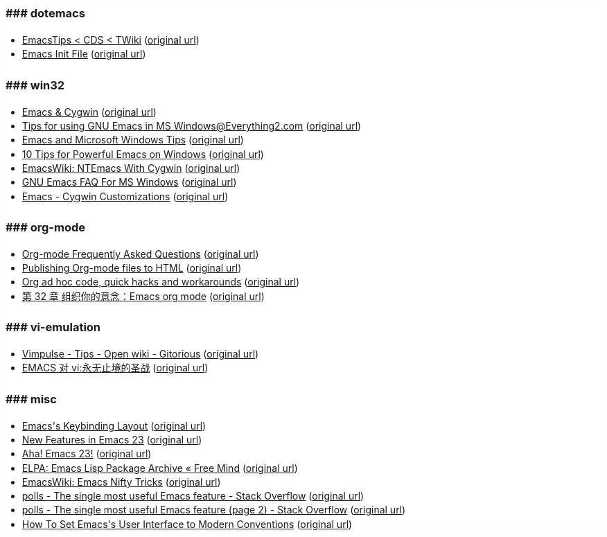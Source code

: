 ### ### dotemacs

  * [EmacsTips < CDS < TWiki](http://bamanzi.github.io/scrapbook/data/20120212203306/) ([original url](https://twiki.cern.ch/twiki/bin/view/CDS/EmacsTips))
  * [Emacs Init File](http://bamanzi.github.io/scrapbook/data/20120102223016/) ([original url](http://www.mygooglest.com/fni/dot-emacs.html))

### ### win32

  * [Emacs & Cygwin](http://bamanzi.github.io/scrapbook/data/20101226143702/) ([original url](http://www.cygwin.com/faq/))
  * [Tips for using GNU Emacs in MS Windows@Everything2.com](http://bamanzi.github.io/scrapbook/data/20101226143522/) ([original url](http://everything2.com/title/Tips+for+using+GNU+Emacs+in+MS+Windows))
  * [Emacs and Microsoft Windows Tips](http://bamanzi.github.io/scrapbook/data/20101226143454/) ([original url](http://xahlee.org/emacs/emacs_mswin.html))
  * [10 Tips for Powerful Emacs on Windows](http://bamanzi.github.io/scrapbook/data/20101023211420/) ([original url](http://gregorygrubbs.com/emacs/10-tips-emacs-windows/))
  * [EmacsWiki: NTEmacs With Cygwin](http://bamanzi.github.io/scrapbook/data/20110925155509/) ([original url](http://www.emacswiki.org/emacs/NTEmacsWithCygwin))
  * [GNU Emacs FAQ For MS Windows](http://bamanzi.github.io/scrapbook/data/20110925164421/) ([original url](http://www.gnu.org/software/emacs/windows/faq.html))
  * [Emacs - Cygwin Customizations](http://bamanzi.github.io/scrapbook/data/20120624223319/) ([original url](http://www.khngai.com/emacs/cygwin.php))

### ### org-mode

  * [Org-mode Frequently Asked Questions](http://bamanzi.github.io/scrapbook/data/20120212203834/) ([original url](http://orgmode.org/worg/org-faq.html))
  * [Publishing Org-mode files to HTML](http://bamanzi.github.io/scrapbook/data/20140301202406/) ([original url](http://orgmode.org/worg/org-tutorials/org-publish-html-tutorial.html))
  * [Org ad hoc code, quick hacks and workarounds](http://bamanzi.github.io/scrapbook/data/20140301202850/) ([original url](http://orgmode.org/worg/org-hacks.html))
  * [第 32 章 组织你的意念：Emacs org mode](http://bamanzi.github.io/scrapbook/data/20110307220112/) ([original url](http://i.linuxtoy.org/docs/guide/ch32.html))

### ### vi-emulation

  * [Vimpulse - Tips - Open wiki - Gitorious](http://bamanzi.github.io/scrapbook/data/20140301134141/) ([original url](https://gitorious.org/vimpulse/pages/Tips))
  * [EMACS 对 vi:永无止境的圣战](http://bamanzi.github.io/scrapbook/data/20101114135512/) ([original url](http://www.cnbeta.com/articles/82688.htm))

### ### misc

  * [Emacs's Keybinding Layout](http://bamanzi.github.io/scrapbook/data/20110925164312/) ([original url](http://xahlee.org/emacs/emacs_kb_shortcuts.html))
  * [New Features in Emacs 23](http://bamanzi.github.io/scrapbook/data/20110925164039/) ([original url](http://xahlee.org/emacs/emacs23_features.html))
  * [Aha! Emacs 23!](http://bamanzi.github.io/scrapbook/data/20110925164051/) ([original url](http://ashutoshmehra.net/blog/2009/04/aha-emacs-23/))
  * [ELPA: Emacs Lisp Package Archive « Free Mind](http://bamanzi.github.io/scrapbook/data/20101226143856/) ([original url](http://blog.pluskid.org/?p=206))
  * [EmacsWiki: Emacs Nifty Tricks](http://bamanzi.github.io/scrapbook/data/20110925155313/) ([original url](http://www.emacswiki.org/emacs/EmacsNiftyTricks))
  * [polls - The single most useful Emacs feature - Stack Overflow](http://bamanzi.github.io/scrapbook/data/20110925155308/) ([original url](http://stackoverflow.com/questions/60367/the-single-most-useful-emacs-feature))
  * [polls - The single most useful Emacs feature (page 2) - Stack Overflow](http://bamanzi.github.io/scrapbook/data/20110925155346/) ([original url](http://stackoverflow.com/questions/60367/the-single-most-useful-emacs-feature?page=2&tab=votes#tab-top))
  * [How To Set Emacs's User Interface to Modern Conventions](http://bamanzi.github.io/scrapbook/data/20110925164933/) ([original url](http://xahlee.org/emacs/emacs_make_modern.html))